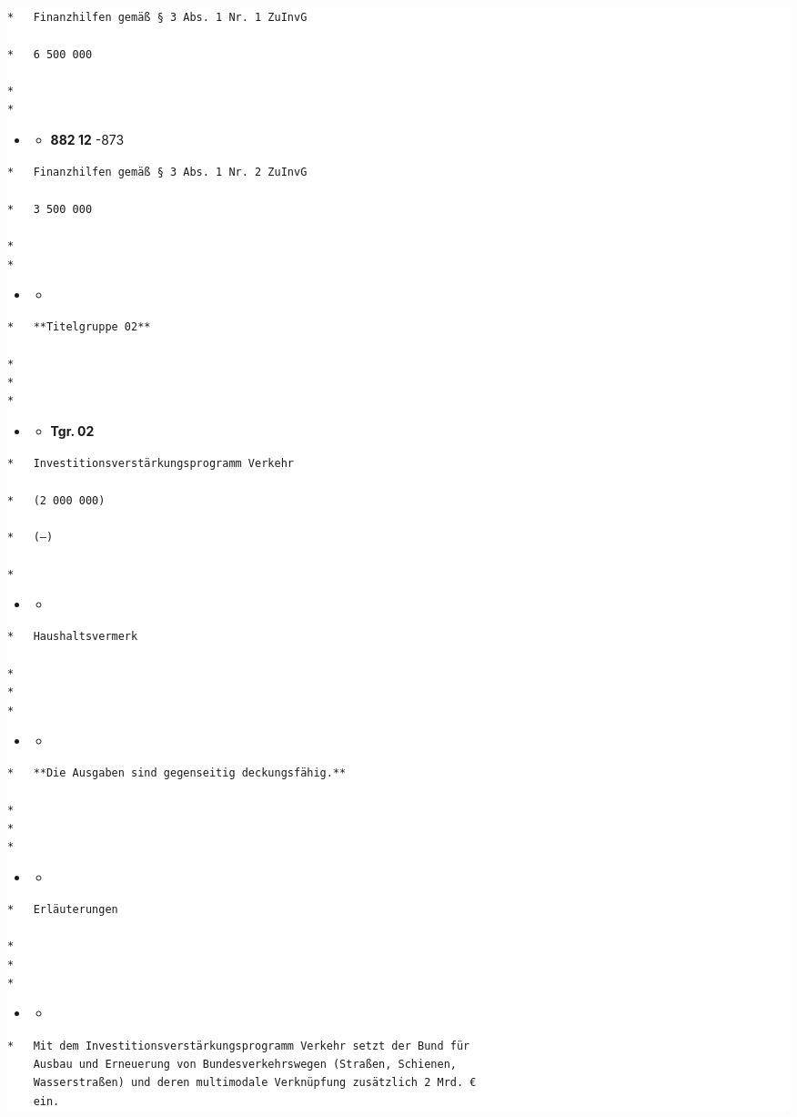     *   Finanzhilfen gemäß § 3 Abs. 1 Nr. 1 ZuInvG

    *   6 500 000

    *
    *

*    *   **882 12**
        -873

    *   Finanzhilfen gemäß § 3 Abs. 1 Nr. 2 ZuInvG

    *   3 500 000

    *
    *

*    *
    *   **Titelgruppe 02**

    *
    *
    *

*    *   **Tgr. 02**

    *   Investitionsverstärkungsprogramm Verkehr

    *   (2 000 000)

    *   (–)

    *

*    *
    *   Haushaltsvermerk

    *
    *
    *

*    *
    *   **Die Ausgaben sind gegenseitig deckungsfähig.**

    *
    *
    *

*    *
    *   Erläuterungen

    *
    *
    *

*    *
    *   Mit dem Investitionsverstärkungsprogramm Verkehr setzt der Bund für
        Ausbau und Erneuerung von Bundesverkehrswegen (Straßen, Schienen,
        Wasserstraßen) und deren multimodale Verknüpfung zusätzlich 2 Mrd. €
        ein.
